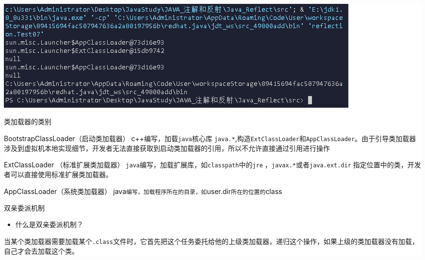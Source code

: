![image-20220721161013182](image-20220721161013182.png)



类加载器的类别

BootstrapClassLoader（启动类加载器）
c++编写，加载`java`核心库 `java.*`,构造`ExtClassLoader`和`AppClassLoader`。由于引导类加载器涉及到虚拟机本地实现细节，开发者无法直接获取到启动类加载器的引用，所以不允许直接通过引用进行操作

ExtClassLoader （标准扩展类加载器）
`java`编写，加载扩展库，如`classpath`中的`jre` ，`javax.*`或者`java.ext.dir` 指定位置中的类，开发者可以直接使用标准扩展类加载器。

AppClassLoader（系统类加载器）
java`编写，加载程序所在的目录，如`user.dir`所在的位置的`class



双亲委派机制

- 什么是双亲委派机制？


当某个类加载器需要加载某个`.class`文件时，它首先把这个任务委托给他的上级类加载器，递归这个操作，如果上级的类加载器没有加载，自己才会去加载这个类。
